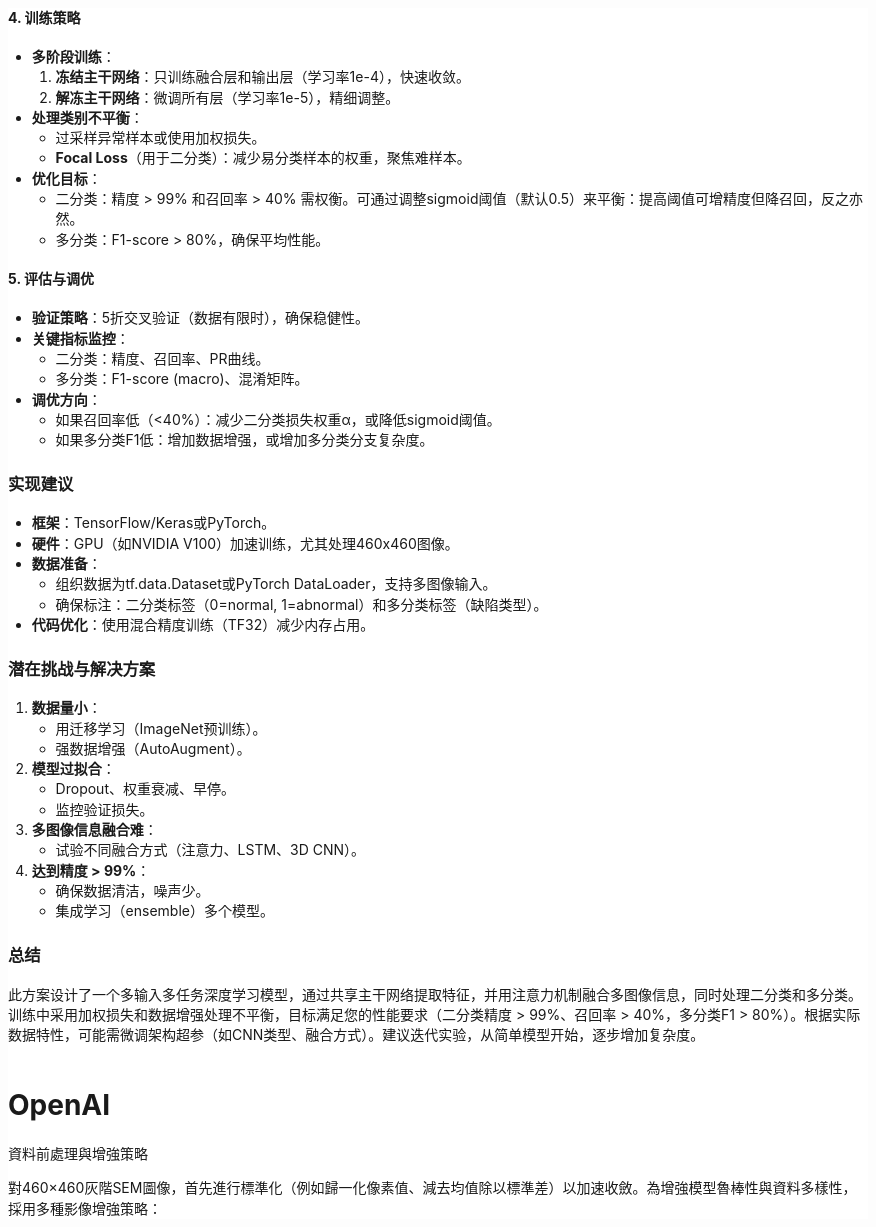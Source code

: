 #### 4. 训练策略
-   **多阶段训练**：
    1.  **冻结主干网络**：只训练融合层和输出层（学习率1e-4），快速收敛。
    2.  **解冻主干网络**：微调所有层（学习率1e-5），精细调整。
-   **处理类别不平衡**：
    -   过采样异常样本或使用加权损失。
    -   **Focal Loss**（用于二分类）：减少易分类样本的权重，聚焦难样本。
-   **优化目标**：
    -   二分类：精度 > 99% 和召回率 > 40% 需权衡。可通过调整sigmoid阈值（默认0.5）来平衡：提高阈值可增精度但降召回，反之亦然。
    -   多分类：F1-score > 80%，确保平均性能。

#### 5. 评估与调优
-   **验证策略**：5折交叉验证（数据有限时），确保稳健性。
-   **关键指标监控**：
    -   二分类：精度、召回率、PR曲线。
    -   多分类：F1-score (macro)、混淆矩阵。
-   **调优方向**：
    -   如果召回率低（<40%）：减少二分类损失权重α，或降低sigmoid阈值。
    -   如果多分类F1低：增加数据增强，或增加多分类分支复杂度。

### 实现建议
-   **框架**：TensorFlow/Keras或PyTorch。
-   **硬件**：GPU（如NVIDIA V100）加速训练，尤其处理460x460图像。
-   **数据准备**：
    -   组织数据为tf.data.Dataset或PyTorch DataLoader，支持多图像输入。
    -   确保标注：二分类标签（0=normal, 1=abnormal）和多分类标签（缺陷类型）。
-   **代码优化**：使用混合精度训练（TF32）减少内存占用。

### 潜在挑战与解决方案
1.  **数据量小**：
    -   用迁移学习（ImageNet预训练）。
    -   强数据增强（AutoAugment）。
2.  **模型过拟合**：
    -   Dropout、权重衰减、早停。
    -   监控验证损失。
3.  **多图像信息融合难**：
    -   试验不同融合方式（注意力、LSTM、3D CNN）。
4.  **达到精度 > 99%**：
    -   确保数据清洁，噪声少。
    -   集成学习（ensemble）多个模型。

### 总结
此方案设计了一个多输入多任务深度学习模型，通过共享主干网络提取特征，并用注意力机制融合多图像信息，同时处理二分类和多分类。训练中采用加权损失和数据增强处理不平衡，目标满足您的性能要求（二分类精度 > 99%、召回率 > 40%，多分类F1 > 80%）。根据实际数据特性，可能需微调架构超参（如CNN类型、融合方式）。建议迭代实验，从简单模型开始，逐步增加复杂度。


# OpenAI
資料前處理與增強策略

對460×460灰階SEM圖像，首先進行標準化（例如歸一化像素值、減去均值除以標準差）以加速收斂。為增強模型魯棒性與資料多樣性，採用多種影像增強策略：
